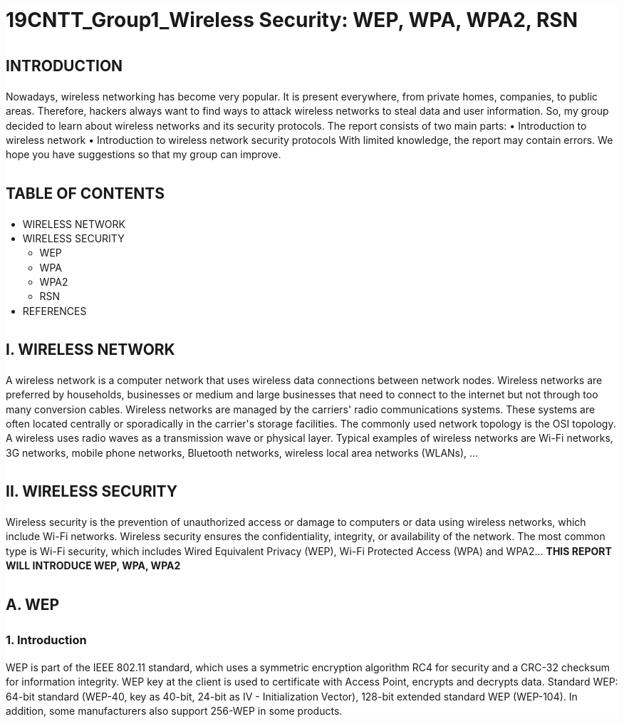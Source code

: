 # 19CNTT_Group1_Wireless Security: WEP, WPA, WPA2, RSN

## **INTRODUCTION**

Nowadays, wireless networking has become very popular. It is present everywhere, from private homes, companies, to public areas. Therefore, hackers always want to find ways to attack wireless networks to steal data and user information.
So, my group decided to learn about wireless networks and its security protocols.
The report consists of two main parts:
• Introduction to wireless network
• Introduction to wireless network security protocols
With limited knowledge, the report may contain errors. We hope you have suggestions so that my group can improve.

## **TABLE OF CONTENTS**

- WIRELESS NETWORK
- WIRELESS SECURITY
  - WEP
  - WPA
  - WPA2
  - RSN
- REFERENCES

## **I. WIRELESS NETWORK**

A wireless network is a computer network that uses wireless data connections between network nodes. Wireless networks are preferred by households, businesses or medium and large businesses that need to connect to the internet but not through too many conversion cables. Wireless networks are managed by the carriers' radio communications systems. These systems are often located centrally or sporadically in the carrier's storage facilities. The commonly used network topology is the OSI topology.
A wireless uses radio waves as a transmission wave or physical layer.
Typical examples of wireless networks are Wi-Fi networks, 3G networks, mobile phone networks, Bluetooth networks, wireless local area networks (WLANs), …

## **II. WIRELESS SECURITY**

Wireless security is the prevention of unauthorized access or damage to computers or data using wireless networks, which include Wi-Fi networks. Wireless security ensures the confidentiality, integrity, or availability of the network. The most common type is Wi-Fi security, which includes Wired Equivalent Privacy (WEP), Wi-Fi Protected Access (WPA) and WPA2…
**THIS REPORT WILL INTRODUCE WEP, WPA, WPA2**

## **A. WEP**

### **1. Introduction**

WEP is part of the IEEE 802.11 standard, which uses a symmetric encryption algorithm RC4 for security and a CRC-32 checksum for information integrity.
WEP key at the client is used to certificate with Access Point, encrypts and decrypts data.
Standard WEP: 64-bit standard (WEP-40, key as 40-bit, 24-bit as IV - Initialization Vector), 128-bit extended standard WEP (WEP-104). In addition, some manufacturers also support 256-WEP in some products.
